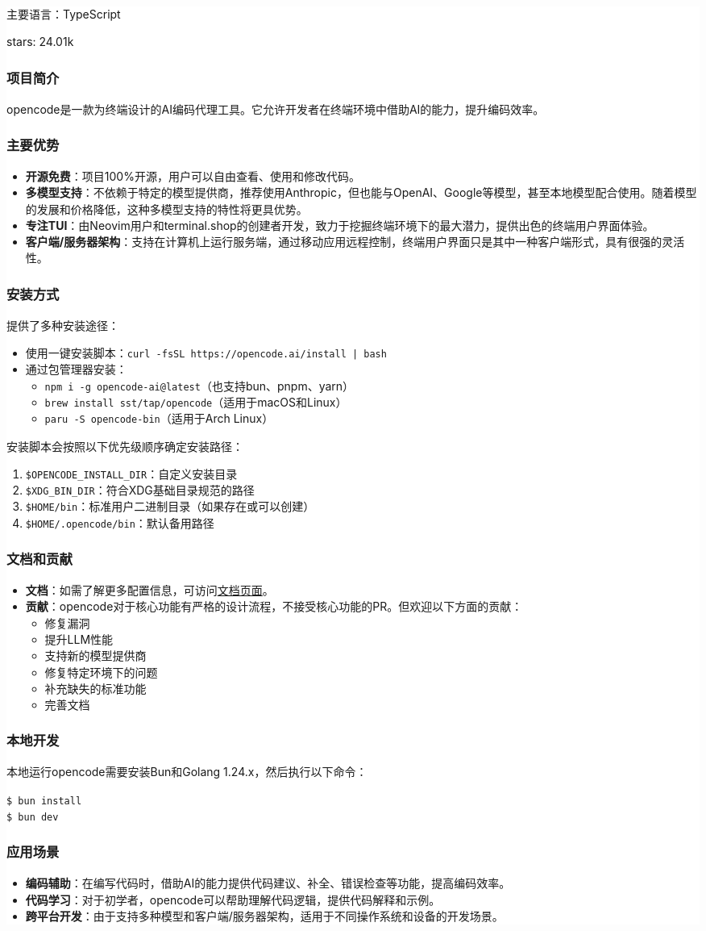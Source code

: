 主要语言：TypeScript

stars: 24.01k

### 项目简介

opencode是一款为终端设计的AI编码代理工具。它允许开发者在终端环境中借助AI的能力，提升编码效率。

### 主要优势

*   **开源免费**：项目100%开源，用户可以自由查看、使用和修改代码。
*   **多模型支持**：不依赖于特定的模型提供商，推荐使用Anthropic，但也能与OpenAI、Google等模型，甚至本地模型配合使用。随着模型的发展和价格降低，这种多模型支持的特性将更具优势。
*   **专注TUI**：由Neovim用户和terminal.shop的创建者开发，致力于挖掘终端环境下的最大潜力，提供出色的终端用户界面体验。
*   **客户端/服务器架构**：支持在计算机上运行服务端，通过移动应用远程控制，终端用户界面只是其中一种客户端形式，具有很强的灵活性。

### 安装方式

提供了多种安装途径：

*   使用一键安装脚本：`curl -fsSL https://opencode.ai/install | bash`
*   通过包管理器安装：
    *   `npm i -g opencode-ai@latest`（也支持bun、pnpm、yarn）
    *   `brew install sst/tap/opencode`（适用于macOS和Linux）
    *   `paru -S opencode-bin`（适用于Arch Linux）

安装脚本会按照以下优先级顺序确定安装路径：

1.  `$OPENCODE_INSTALL_DIR`：自定义安装目录
2.  `$XDG_BIN_DIR`：符合XDG基础目录规范的路径
3.  `$HOME/bin`：标准用户二进制目录（如果存在或可以创建）
4.  `$HOME/.opencode/bin`：默认备用路径

### 文档和贡献

*   **文档**：如需了解更多配置信息，可访问[文档页面](https://opencode.ai/docs)。
*   **贡献**：opencode对于核心功能有严格的设计流程，不接受核心功能的PR。但欢迎以下方面的贡献：
    *   修复漏洞
    *   提升LLM性能
    *   支持新的模型提供商
    *   修复特定环境下的问题
    *   补充缺失的标准功能
    *   完善文档

### 本地开发

本地运行opencode需要安装Bun和Golang 1.24.x，然后执行以下命令：

    $ bun install
    $ bun dev
    

### 应用场景

*   **编码辅助**：在编写代码时，借助AI的能力提供代码建议、补全、错误检查等功能，提高编码效率。
*   **代码学习**：对于初学者，opencode可以帮助理解代码逻辑，提供代码解释和示例。
*   **跨平台开发**：由于支持多种模型和客户端/服务器架构，适用于不同操作系统和设备的开发场景。

